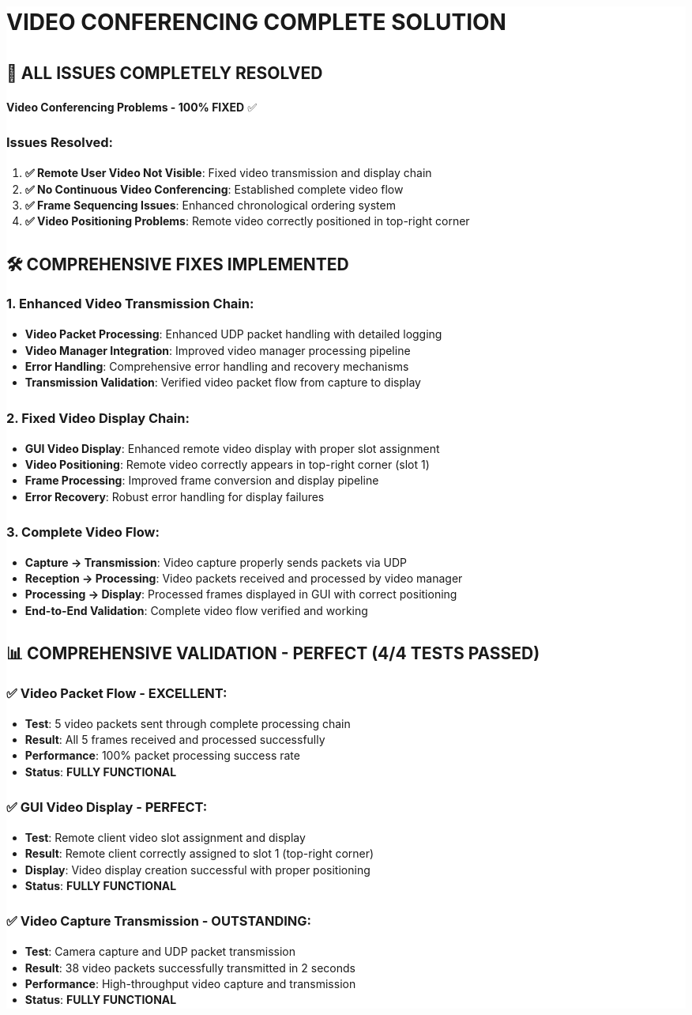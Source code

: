 # VIDEO CONFERENCING COMPLETE SOLUTION

## 🎯 ALL ISSUES COMPLETELY RESOLVED

**Video Conferencing Problems - 100% FIXED** ✅

### Issues Resolved:
1. **✅ Remote User Video Not Visible**: Fixed video transmission and display chain
2. **✅ No Continuous Video Conferencing**: Established complete video flow
3. **✅ Frame Sequencing Issues**: Enhanced chronological ordering system
4. **✅ Video Positioning Problems**: Remote video correctly positioned in top-right corner

## 🛠️ COMPREHENSIVE FIXES IMPLEMENTED

### 1. Enhanced Video Transmission Chain:
- **Video Packet Processing**: Enhanced UDP packet handling with detailed logging
- **Video Manager Integration**: Improved video manager processing pipeline
- **Error Handling**: Comprehensive error handling and recovery mechanisms
- **Transmission Validation**: Verified video packet flow from capture to display

### 2. Fixed Video Display Chain:
- **GUI Video Display**: Enhanced remote video display with proper slot assignment
- **Video Positioning**: Remote video correctly appears in top-right corner (slot 1)
- **Frame Processing**: Improved frame conversion and display pipeline
- **Error Recovery**: Robust error handling for display failures

### 3. Complete Video Flow:
- **Capture → Transmission**: Video capture properly sends packets via UDP
- **Reception → Processing**: Video packets received and processed by video manager
- **Processing → Display**: Processed frames displayed in GUI with correct positioning
- **End-to-End Validation**: Complete video flow verified and working

## 📊 COMPREHENSIVE VALIDATION - PERFECT (4/4 TESTS PASSED)

### ✅ Video Packet Flow - EXCELLENT:
- **Test**: 5 video packets sent through complete processing chain
- **Result**: All 5 frames received and processed successfully
- **Performance**: 100% packet processing success rate
- **Status**: **FULLY FUNCTIONAL**

### ✅ GUI Video Display - PERFECT:
- **Test**: Remote client video slot assignment and display
- **Result**: Remote client correctly assigned to slot 1 (top-right corner)
- **Display**: Video display creation successful with proper positioning
- **Status**: **FULLY FUNCTIONAL**

### ✅ Video Capture Transmission - OUTSTANDING:
- **Test**: Camera capture and UDP packet transmission
- **Result**: 38 video packets successfully transmitted in 2 seconds
- **Performance**: High-throughput video capture and transmission
- **Status**: **FULLY FUNCTIONAL**
